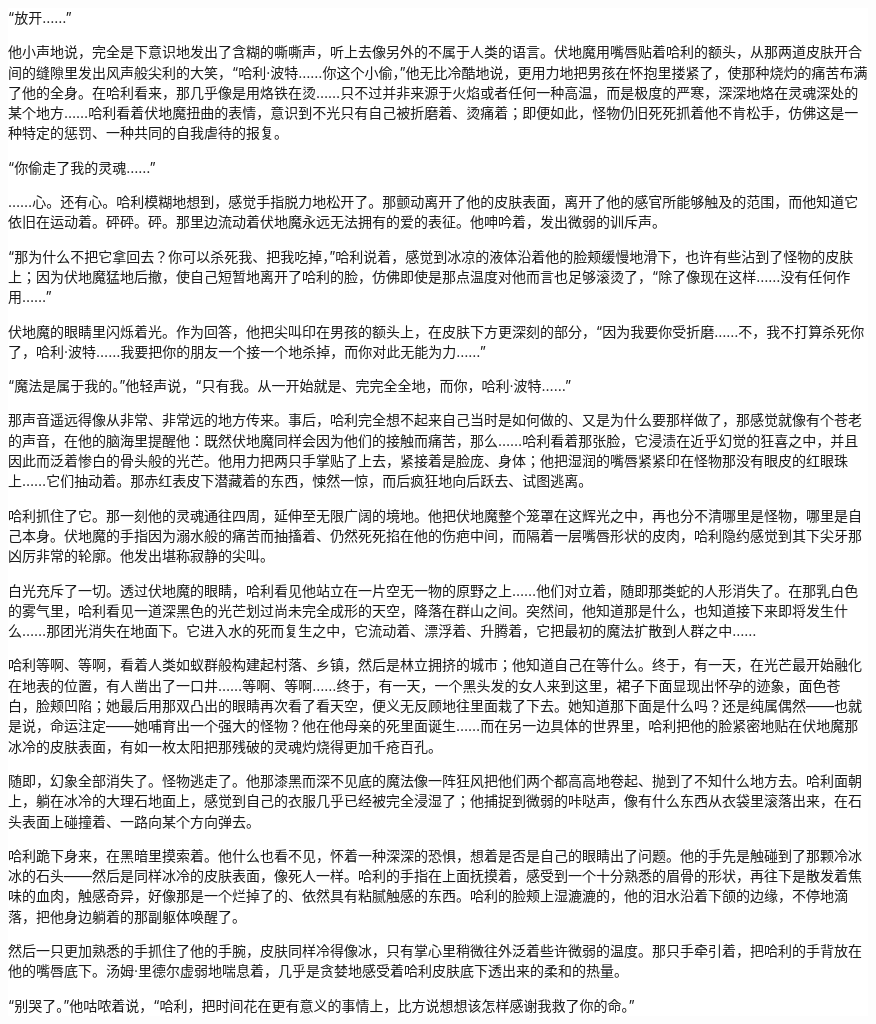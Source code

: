 “放开……”

他小声地说，完全是下意识地发出了含糊的嘶嘶声，听上去像另外的不属于人类的语言。伏地魔用嘴唇贴着哈利的额头，从那两道皮肤开合间的缝隙里发出风声般尖利的大笑，“哈利·波特……你这个小偷，”他无比冷酷地说，更用力地把男孩在怀抱里搂紧了，使那种烧灼的痛苦布满了他的全身。在哈利看来，那几乎像是用烙铁在烫……只不过并非来源于火焰或者任何一种高温，而是极度的严寒，深深地烙在灵魂深处的某个地方……哈利看着伏地魔扭曲的表情，意识到不光只有自己被折磨着、烫痛着；即便如此，怪物仍旧死死抓着他不肯松手，仿佛这是一种特定的惩罚、一种共同的自我虐待的报复。

“你偷走了我的灵魂……”

……心。还有心。哈利模糊地想到，感觉手指脱力地松开了。那颤动离开了他的皮肤表面，离开了他的感官所能够触及的范围，而他知道它依旧在运动着。砰砰。砰。那里边流动着伏地魔永远无法拥有的爱的表征。他呻吟着，发出微弱的训斥声。

“那为什么不把它拿回去？你可以杀死我、把我吃掉，”哈利说着，感觉到冰凉的液体沿着他的脸颊缓慢地滑下，也许有些沾到了怪物的皮肤上；因为伏地魔猛地后撤，使自己短暂地离开了哈利的脸，仿佛即使是那点温度对他而言也足够滚烫了，“除了像现在这样……没有任何作用……”

伏地魔的眼睛里闪烁着光。作为回答，他把尖叫印在男孩的额头上，在皮肤下方更深刻的部分，“因为我要你受折磨……不，我不打算杀死你了，哈利·波特……我要把你的朋友一个接一个地杀掉，而你对此无能为力……”

“魔法是属于我的。”他轻声说，“只有我。从一开始就是、完完全全地，而你，哈利·波特……”

那声音遥远得像从非常、非常远的地方传来。事后，哈利完全想不起来自己当时是如何做的、又是为什么要那样做了，那感觉就像有个苍老的声音，在他的脑海里提醒他：既然伏地魔同样会因为他们的接触而痛苦，那么……哈利看着那张脸，它浸渍在近乎幻觉的狂喜之中，并且因此而泛着惨白的骨头般的光芒。他用力把两只手掌贴了上去，紧接着是脸庞、身体；他把湿润的嘴唇紧紧印在怪物那没有眼皮的红眼珠上……它们抽动着。那赤红表皮下潜藏着的东西，悚然一惊，而后疯狂地向后跃去、试图逃离。

哈利抓住了它。那一刻他的灵魂通往四周，延伸至无限广阔的境地。他把伏地魔整个笼罩在这辉光之中，再也分不清哪里是怪物，哪里是自己本身。伏地魔的手指因为溺水般的痛苦而抽搐着、仍然死死掐在他的伤疤中间，而隔着一层嘴唇形状的皮肉，哈利隐约感觉到其下尖牙那凶厉非常的轮廓。他发出堪称寂静的尖叫。

白光充斥了一切。透过伏地魔的眼睛，哈利看见他站立在一片空无一物的原野之上……他们对立着，随即那类蛇的人形消失了。在那乳白色的雾气里，哈利看见一道深黑色的光芒划过尚未完全成形的天空，降落在群山之间。突然间，他知道那是什么，也知道接下来即将发生什么……那团光消失在地面下。它进入水的死而复生之中，它流动着、漂浮着、升腾着，它把最初的魔法扩散到人群之中……

哈利等啊、等啊，看着人类如蚁群般构建起村落、乡镇，然后是林立拥挤的城市；他知道自己在等什么。终于，有一天，在光芒最开始融化在地表的位置，有人凿出了一口井……等啊、等啊……终于，有一天，一个黑头发的女人来到这里，裙子下面显现出怀孕的迹象，面色苍白，脸颊凹陷；她最后用那双凸出的眼睛再次看了看天空，便义无反顾地往里面栽了下去。她知道那下面是什么吗？还是纯属偶然——也就是说，命运注定——她哺育出一个强大的怪物？他在他母亲的死里面诞生……而在另一边具体的世界里，哈利把他的脸紧密地贴在伏地魔那冰冷的皮肤表面，有如一枚太阳把那残破的灵魂灼烧得更加千疮百孔。

随即，幻象全部消失了。怪物逃走了。他那漆黑而深不见底的魔法像一阵狂风把他们两个都高高地卷起、抛到了不知什么地方去。哈利面朝上，躺在冰冷的大理石地面上，感觉到自己的衣服几乎已经被完全浸湿了；他捕捉到微弱的咔哒声，像有什么东西从衣袋里滚落出来，在石头表面上碰撞着、一路向某个方向弹去。

哈利跪下身来，在黑暗里摸索着。他什么也看不见，怀着一种深深的恐惧，想着是否是自己的眼睛出了问题。他的手先是触碰到了那颗冷冰冰的石头——然后是同样冰冷的皮肤表面，像死人一样。哈利的手指在上面抚摸着，感受到一个十分熟悉的眉骨的形状，再往下是散发着焦味的血肉，触感奇异，好像那是一个烂掉了的、依然具有粘腻触感的东西。哈利的脸颊上湿漉漉的，他的泪水沿着下颌的边缘，不停地滴落，把他身边躺着的那副躯体唤醒了。

然后一只更加熟悉的手抓住了他的手腕，皮肤同样冷得像冰，只有掌心里稍微往外泛着些许微弱的温度。那只手牵引着，把哈利的手背放在他的嘴唇底下。汤姆·里德尔虚弱地喘息着，几乎是贪婪地感受着哈利皮肤底下透出来的柔和的热量。

“别哭了。”他咕哝着说，“哈利，把时间花在更有意义的事情上，比方说想想该怎样感谢我救了你的命。”